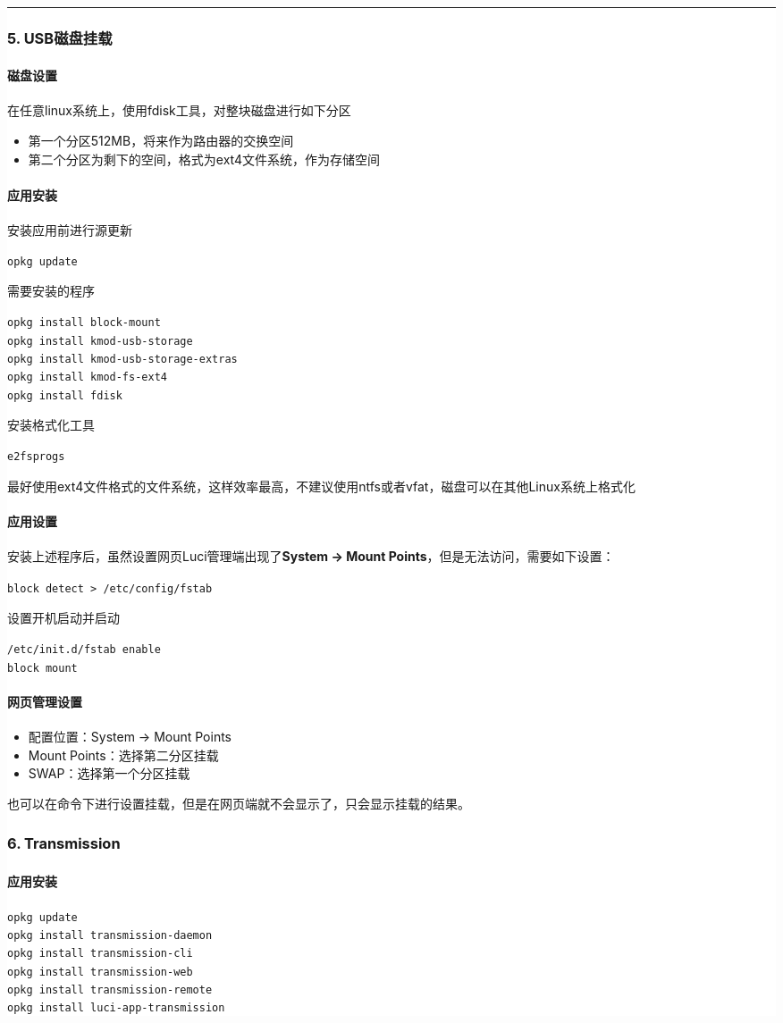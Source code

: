 ----------

### 5. USB磁盘挂载 ###
#### 磁盘设置
在任意linux系统上，使用fdisk工具，对整块磁盘进行如下分区
- 第一个分区512MB，将来作为路由器的交换空间
- 第二个分区为剩下的空间，格式为ext4文件系统，作为存储空间

#### 应用安装 ####
安装应用前进行源更新
~~~
opkg update
~~~

需要安装的程序
~~~
opkg install block-mount
opkg install kmod-usb-storage
opkg install kmod-usb-storage-extras
opkg install kmod-fs-ext4
opkg install fdisk
~~~

安装格式化工具
~~~
e2fsprogs 
~~~

最好使用ext4文件格式的文件系统，这样效率最高，不建议使用ntfs或者vfat，磁盘可以在其他Linux系统上格式化

#### 应用设置 ####
安装上述程序后，虽然设置网页Luci管理端出现了**System → Mount Points**，但是无法访问，需要如下设置：
~~~
block detect > /etc/config/fstab
~~~

设置开机启动并启动
~~~
/etc/init.d/fstab enable
block mount
~~~
#### 网页管理设置 ####
- 配置位置：System → Mount Points
- Mount Points：选择第二分区挂载
- SWAP：选择第一个分区挂载

也可以在命令下进行设置挂载，但是在网页端就不会显示了，只会显示挂载的结果。

### 6. Transmission ###
#### 应用安装 ####
~~~
opkg update
opkg install transmission-daemon    
opkg install transmission-cli 		     
opkg install transmission-web
opkg install transmission-remote
opkg install luci-app-transmission
~~~
